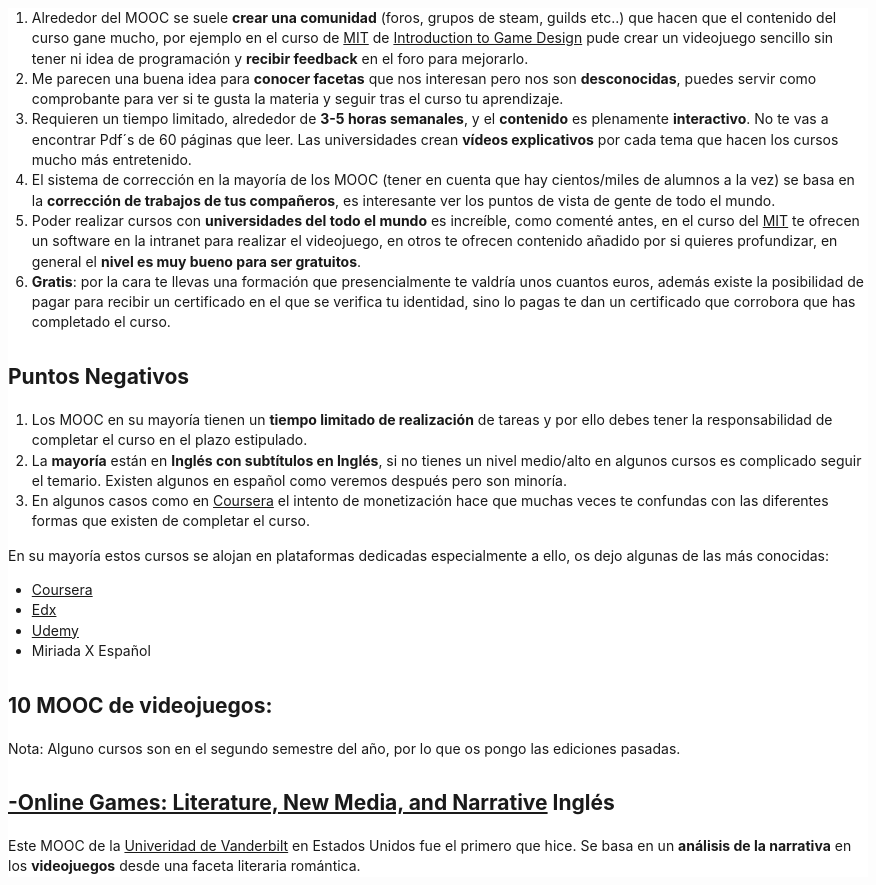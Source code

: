 1. Alrededor del MOOC se suele **crear una comunidad** (foros, grupos de steam, guilds etc..) que hacen que el contenido del curso gane mucho, por ejemplo en el curso de [MIT](http://web.mit.edu/) de [Introduction to Game Design](https://www.edx.org/course/introduction-game-design-mitx-11-126x#.VOYDhy719yQ) pude crear un videojuego sencillo sin tener ni idea de programación y **recibir feedback** en el foro para mejorarlo.
2. Me parecen una buena idea para **conocer facetas** que nos interesan pero nos son **desconocidas**, puedes servir como comprobante para ver si te gusta la materia y seguir tras el curso tu aprendizaje.
3. Requieren un tiempo limitado, alrededor de **3-5 horas semanales**, y el **contenido** es plenamente **interactivo**. No te vas a encontrar Pdf´s de 60 páginas que leer. Las universidades crean **vídeos explicativos** por cada tema que hacen los cursos mucho más entretenido.
4. El sistema de corrección en la mayoría de los MOOC (tener en cuenta que hay cientos/miles de alumnos a la vez) se basa en la **corrección de trabajos de tus compañeros**, es interesante ver los puntos de vista de gente de todo el mundo.
5. Poder realizar cursos con **universidades del todo el mundo** es increíble, como comenté antes, en el curso del [MIT](http://web.mit.edu/) te ofrecen un software en la intranet para realizar el videojuego, en otros te ofrecen contenido añadido por si quieres profundizar, en general el **nivel es muy bueno para ser gratuitos**.
6. **Gratis**: por la cara te llevas una formación que presencialmente te valdría unos cuantos euros, además existe la posibilidad de pagar para recibir un certificado en el que se verifica tu identidad, sino lo pagas te dan un certificado que corrobora que has completado el curso.

## Puntos Negativos

1. Los MOOC en su mayoría tienen un **tiempo limitado de realización** de tareas y por ello debes tener la responsabilidad de completar el curso en el plazo estipulado.
2. La **mayoría** están en **Inglés con subtítulos en Inglés**, si no tienes un nivel medio/alto en algunos cursos es complicado seguir el temario. Existen algunos en español como veremos después pero son minoría.
3. En algunos casos como en [Coursera](https://es.coursera.org/) el intento de monetización hace que muchas veces te confundas con las diferentes formas que existen de completar el curso.

En su mayoría estos cursos se alojan en plataformas dedicadas especialmente a ello, os dejo algunas de las más conocidas:

- [Coursera](https://www.coursera.org/)
- [Edx](https://www.edx.org/)
- [Udemy](https://www.udemy.com/)
- Miriada X Español

## 10 MOOC de videojuegos:

Nota: Alguno cursos son en el segundo semestre del año, por lo que os pongo las ediciones pasadas.

## [\-Online Games: Literature, New Media, and Narrative](https://www.class-central.com/mooc/544/coursera-online-games-literature-new-media-and-narrative) Inglés

Este MOOC de la [Univeridad de Vanderbilt](http://www.vanderbilt.edu/) en Estados Unidos fue el primero que hice. Se basa en un **análisis de la narrativa** en los **videojuegos** desde una faceta literaria romántica.
